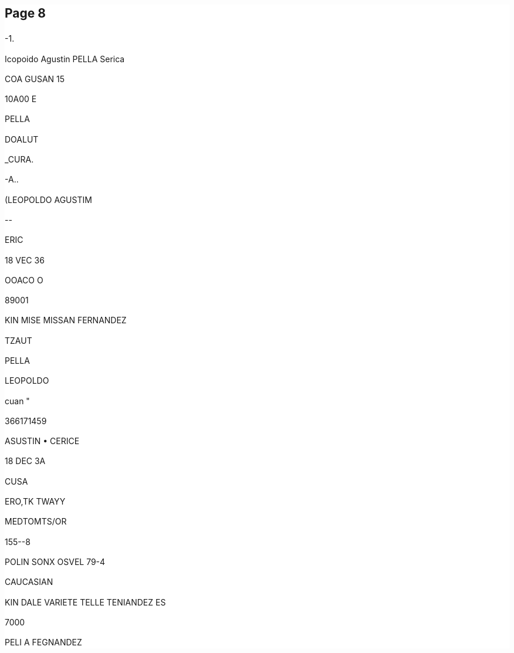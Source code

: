 
## Page 8

-1.

Icopoido Agustin PELLA Serica

COA GUSAN 15

10A00 E

PELLA

DOALUT

_CURA.

-A..

(LEOPOLDO AGUSTIM

--

ERIC

18 VEC 36

OOACO O

89001

KIN MISE MISSAN FERNANDEZ

TZAUT

PELLA

LEOPOLDO

cuan "

366171459

ASUSTIN • CERICE

18 DEC 3A

CUSA

ERO,TK TWAYY

MEDTOMTS/OR

155--8

POLIN SONX OSVEL 79-4

CAUCASIAN

KIN DALE VARIETE TELLE TENIANDEZ ES

7000

PELI A FEGNANDEZ

